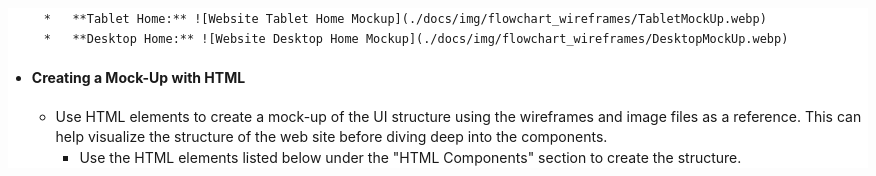          *   **Tablet Home:** ![Website Tablet Home Mockup](./docs/img/flowchart_wireframes/TabletMockUp.webp)
         *   **Desktop Home:** ![Website Desktop Home Mockup](./docs/img/flowchart_wireframes/DesktopMockUp.webp)
*   #### Creating a Mock-Up with HTML
     *   Use HTML elements to create a mock-up of the UI structure using the wireframes and image files as a reference. This can help visualize the structure of the web site before diving deep into the components.
         *   Use the HTML elements listed below under the "HTML Components" section to create the structure.
